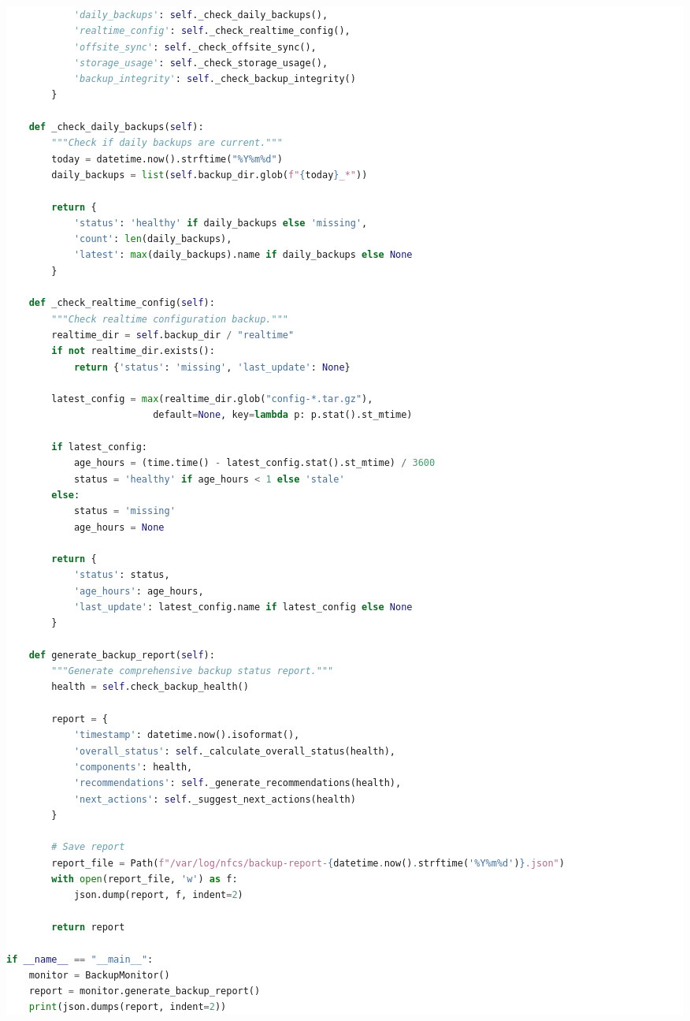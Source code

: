 ```python
            'daily_backups': self._check_daily_backups(),
            'realtime_config': self._check_realtime_config(),
            'offsite_sync': self._check_offsite_sync(),
            'storage_usage': self._check_storage_usage(),
            'backup_integrity': self._check_backup_integrity()
        }
    
    def _check_daily_backups(self):
        """Check if daily backups are current."""
        today = datetime.now().strftime("%Y%m%d")
        daily_backups = list(self.backup_dir.glob(f"{today}_*"))
        
        return {
            'status': 'healthy' if daily_backups else 'missing',
            'count': len(daily_backups),
            'latest': max(daily_backups).name if daily_backups else None
        }
    
    def _check_realtime_config(self):
        """Check realtime configuration backup."""
        realtime_dir = self.backup_dir / "realtime"
        if not realtime_dir.exists():
            return {'status': 'missing', 'last_update': None}
        
        latest_config = max(realtime_dir.glob("config-*.tar.gz"), 
                          default=None, key=lambda p: p.stat().st_mtime)
        
        if latest_config:
            age_hours = (time.time() - latest_config.stat().st_mtime) / 3600
            status = 'healthy' if age_hours < 1 else 'stale'
        else:
            status = 'missing'
            age_hours = None
        
        return {
            'status': status,
            'age_hours': age_hours,
            'last_update': latest_config.name if latest_config else None
        }
    
    def generate_backup_report(self):
        """Generate comprehensive backup status report."""
        health = self.check_backup_health()
        
        report = {
            'timestamp': datetime.now().isoformat(),
            'overall_status': self._calculate_overall_status(health),
            'components': health,
            'recommendations': self._generate_recommendations(health),
            'next_actions': self._suggest_next_actions(health)
        }
        
        # Save report
        report_file = Path(f"/var/log/nfcs/backup-report-{datetime.now().strftime('%Y%m%d')}.json")
        with open(report_file, 'w') as f:
            json.dump(report, f, indent=2)
        
        return report

if __name__ == "__main__":
    monitor = BackupMonitor()
    report = monitor.generate_backup_report()
    print(json.dumps(report, indent=2))
```